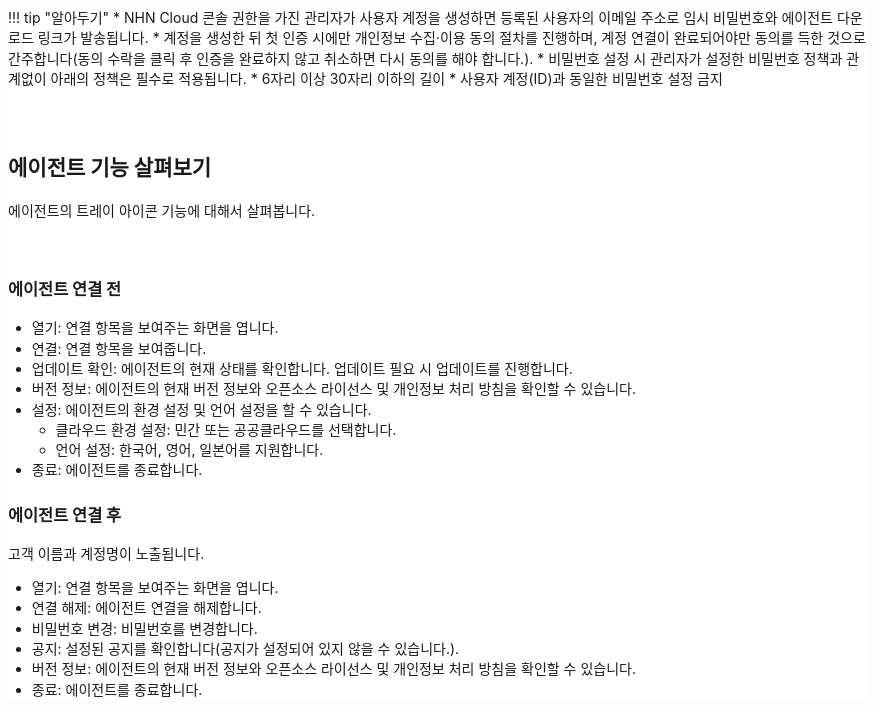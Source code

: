 !!! tip "알아두기"
    * NHN Cloud 콘솔 권한을 가진 관리자가 사용자 계정을 생성하면 등록된 사용자의 이메일 주소로 임시 비밀번호와 에이전트 다운로드 링크가 발송됩니다.
    * 계정을 생성한 뒤 첫 인증 시에만 개인정보 수집·이용 동의 절차를 진행하며, 계정 연결이 완료되어야만 동의를 득한 것으로 간주합니다(동의 수락을 클릭 후 인증을 완료하지 않고 취소하면 다시 동의를 해야 합니다.).
    * 비밀번호 설정 시 관리자가 설정한 비밀번호 정책과 관계없이 아래의 정책은 필수로 적용됩니다.
        * 6자리 이상 30자리 이하의 길이
        * 사용자 계정(ID)과 동일한 비밀번호 설정 금지

<br>

## 에이전트 기능 살펴보기

에이전트의 트레이 아이콘 기능에 대해서 살펴봅니다.

<br>

### 에이전트 연결 전
 * 열기: 연결 항목을 보여주는 화면을 엽니다.
 * 연결: 연결 항목을 보여줍니다.
 * 업데이트 확인: 에이전트의 현재 상태를 확인합니다. 업데이트 필요 시 업데이트를 진행합니다.
 * 버전 정보: 에이전트의 현재 버전 정보와 오픈소스 라이선스 및 개인정보 처리 방침을 확인할 수 있습니다.
 * 설정: 에이전트의 환경 설정 및 언어 설정을 할 수 있습니다.
      * 클라우드 환경 설정: 민간 또는 공공클라우드를 선택합니다.
      * 언어 설정: 한국어, 영어, 일본어를 지원합니다.
 * 종료: 에이전트를 종료합니다.

### 에이전트 연결 후
고객 이름과 계정명이 노출됩니다.
* 열기: 연결 항목을 보여주는 화면을 엽니다.
* 연결 해제: 에이전트 연결을 해제합니다.
* 비밀번호 변경: 비밀번호를 변경합니다.
* 공지: 설정된 공지를 확인합니다(공지가 설정되어 있지 않을 수 있습니다.).
* 버전 정보: 에이전트의 현재 버전 정보와 오픈소스 라이선스 및 개인정보 처리 방침을 확인할 수 있습니다.
* 종료: 에이전트를 종료합니다.
